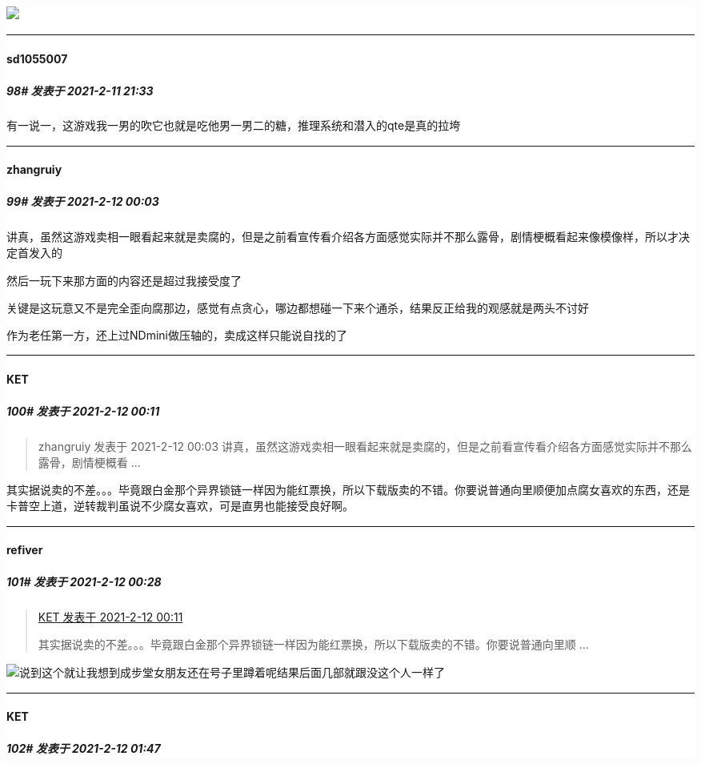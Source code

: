
<img src="https://static.saraba1st.com/image/smiley/face2017/049.png" referrerpolicy="no-referrer">


-----

####  sd1055007  
##### 98#       发表于 2021-2-11 21:33


有一说一，这游戏我一男的吹它也就是吃他男一男二的糖，推理系统和潜入的qte是真的拉垮


-----

####  zhangruiy  
##### 99#       发表于 2021-2-12 00:03


讲真，虽然这游戏卖相一眼看起来就是卖腐的，但是之前看宣传看介绍各方面感觉实际并不那么露骨，剧情梗概看起来像模像样，所以才决定首发入的

然后一玩下来那方面的内容还是超过我接受度了

关键是这玩意又不是完全歪向腐那边，感觉有点贪心，哪边都想碰一下来个通杀，结果反正给我的观感就是两头不讨好


作为老任第一方，还上过NDmini做压轴的，卖成这样只能说自找的了


-----

####  KET  
##### 100#       发表于 2021-2-12 00:11


<blockquote>zhangruiy 发表于 2021-2-12 00:03
讲真，虽然这游戏卖相一眼看起来就是卖腐的，但是之前看宣传看介绍各方面感觉实际并不那么露骨，剧情梗概看 ...</blockquote>
其实据说卖的不差。。。毕竟跟白金那个异界锁链一样因为能红票换，所以下载版卖的不错。你要说普通向里顺便加点腐女喜欢的东西，还是卡普空上道，逆转裁判虽说不少腐女喜欢，可是直男也能接受良好啊。


-----

####  refiver  
##### 101#       发表于 2021-2-12 00:28


<blockquote><a href="httphttps://bbs.saraba1st.com/2b/forum.php?mod=redirect&amp;goto=findpost&amp;pid=50311346&amp;ptid=1982976" target="_blank">KET 发表于 2021-2-12 00:11</a>

其实据说卖的不差。。。毕竟跟白金那个异界锁链一样因为能红票换，所以下载版卖的不错。你要说普通向里顺 ...</blockquote>
<img src="https://static.saraba1st.com/image/smiley/face2017/001.png" referrerpolicy="no-referrer">说到这个就让我想到成步堂女朋友还在号子里蹲着呢结果后面几部就跟没这个人一样了


-----

####  KET  
##### 102#       发表于 2021-2-12 01:47

